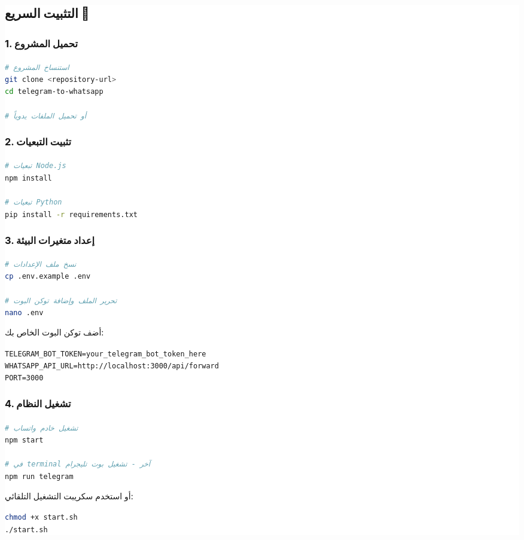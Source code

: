 ## التثبيت السريع 🚀

### 1. تحميل المشروع

```bash
# استنساخ المشروع
git clone <repository-url>
cd telegram-to-whatsapp

# أو تحميل الملفات يدوياً
```

### 2. تثبيت التبعيات

```bash
# تبعيات Node.js
npm install

# تبعيات Python
pip install -r requirements.txt
```

### 3. إعداد متغيرات البيئة

```bash
# نسخ ملف الإعدادات
cp .env.example .env

# تحرير الملف وإضافة توكن البوت
nano .env
```

أضف توكن البوت الخاص بك:
```env
TELEGRAM_BOT_TOKEN=your_telegram_bot_token_here
WHATSAPP_API_URL=http://localhost:3000/api/forward
PORT=3000
```

### 4. تشغيل النظام

```bash
# تشغيل خادم واتساب
npm start

# في terminal آخر - تشغيل بوت تليجرام
npm run telegram
```

أو استخدم سكريبت التشغيل التلقائي:
```bash
chmod +x start.sh
./start.sh
```

